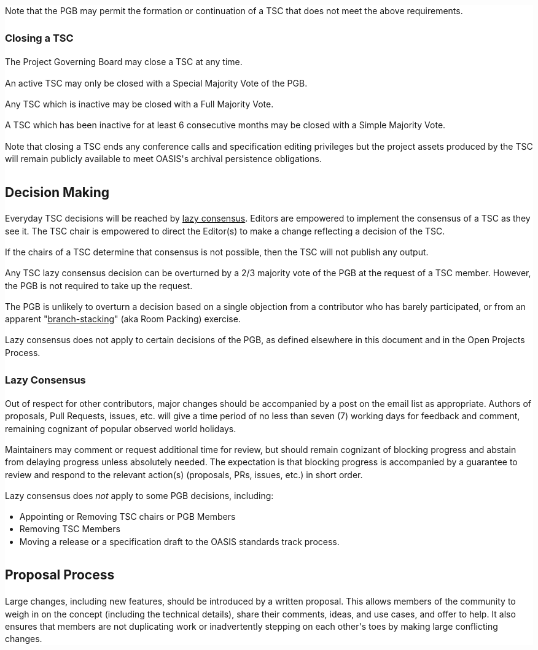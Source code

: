 Note that the PGB may permit the formation or continuation of a TSC that does not meet the above requirements.

### Closing a TSC

The Project Governing Board may close a TSC at any time.

An active TSC may only be closed with a Special Majority Vote of the PGB.

Any TSC which is inactive may be closed with a Full Majority Vote.

A TSC which has been inactive for at least 6 consecutive months may be closed with a Simple Majority Vote.

Note that closing a TSC ends any conference calls and specification editing privileges but the project assets produced by the TSC will remain publicly available to meet OASIS's archival persistence obligations. 

## Decision Making

Everyday TSC decisions will be reached by [lazy consensus](https://communitymgt.fandom.com/wiki/Lazy_consensus). Editors are empowered to implement the consensus of a TSC as they see it. The TSC chair is empowered to direct the Editor(s) to make a change reflecting a decision of the TSC.

If the chairs of a TSC determine that consensus is not possible, then the TSC will not publish any output. 

Any TSC lazy consensus decision can be overturned by a 2/3 majority vote of the PGB at the request of a TSC member. However, the PGB is not required to take up the request.

The PGB is unlikely to overturn a decision based on a single objection from a contributor who has barely participated, or from an apparent "[branch-stacking](https://en.wikipedia.org/wiki/Branch_stacking)" (aka Room Packing) exercise. 

Lazy consensus does not apply to certain decisions of the PGB, as defined elsewhere in this document and in the Open Projects Process.

### Lazy Consensus

Out of respect for other contributors, major changes should be accompanied by a post on the email list as appropriate. Authors of proposals, Pull Requests, issues, etc. will give a time period of no less than seven (7) working days for feedback and comment, remaining cognizant of popular observed world holidays.

Maintainers may comment or request additional time for review, but should remain cognizant of blocking progress and abstain from delaying progress unless absolutely needed. The expectation is that blocking progress is accompanied by a guarantee to review and respond to the relevant action(s) (proposals, PRs, issues, etc.) in short order.

Lazy consensus does _not_ apply to some PGB decisions, including:

* Appointing or Removing TSC chairs or PGB Members
* Removing TSC Members
* Moving a release or a specification draft to the OASIS standards track process. 

## Proposal Process
Large changes, including new features, should be introduced by a written proposal. This allows members of the community to weigh in on the concept (including the technical details), share their comments, ideas, and use cases, and offer to help. It also ensures that members are not duplicating work or inadvertently stepping on each other's toes by making large conflicting changes.
